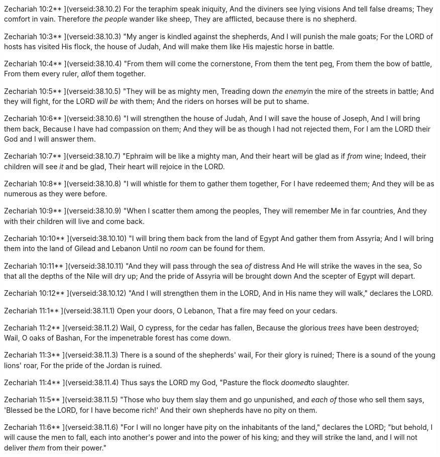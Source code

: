 Zechariah 10:2** ](verseid:38.10.2) For the teraphim speak iniquity, And the diviners see lying visions And tell false dreams; They comfort in vain. Therefore *the people* wander like sheep, They are afflicted, because there is no shepherd.

Zechariah 10:3** ](verseid:38.10.3) "My anger is kindled against the shepherds, And I will punish the male goats; For the LORD of hosts has visited His flock, the house of Judah, And will make them like His majestic horse in battle.

Zechariah 10:4** ](verseid:38.10.4) "From them will come the cornerstone, From them the tent peg, From them the bow of battle, From them every ruler, *all*of them together.

Zechariah 10:5** ](verseid:38.10.5) "They will be as mighty men, Treading down *the enemy*in the mire of the streets in battle; And they will fight, for the LORD *will be* with them; And the riders on horses will be put to shame.

Zechariah 10:6** ](verseid:38.10.6) "I will strengthen the house of Judah, And I will save the house of Joseph, And I will bring them back, Because I have had compassion on them; And they will be as though I had not rejected them, For I am the LORD their God and I will answer them.

Zechariah 10:7** ](verseid:38.10.7) "Ephraim will be like a mighty man, And their heart will be glad as if *from* wine; Indeed, their children will see *it* and be glad, Their heart will rejoice in the LORD.

Zechariah 10:8** ](verseid:38.10.8) "I will whistle for them to gather them together, For I have redeemed them; And they will be as numerous as they were before.

Zechariah 10:9** ](verseid:38.10.9) "When I scatter them among the peoples, They will remember Me in far countries, And they with their children will live and come back.

Zechariah 10:10** ](verseid:38.10.10) "I will bring them back from the land of Egypt And gather them from Assyria; And I will bring them into the land of Gilead and Lebanon Until no *room* can be found for them.

Zechariah 10:11** ](verseid:38.10.11) "And they will pass through the sea *of* distress And He will strike the waves in the sea, So that all the depths of the Nile will dry up; And the pride of Assyria will be brought down And the scepter of Egypt will depart.

Zechariah 10:12** ](verseid:38.10.12) "And I will strengthen them in the LORD, And in His name they will walk," declares the LORD.

Zechariah 11:1** ](verseid:38.11.1) Open your doors, O Lebanon, That a fire may feed on your cedars.

Zechariah 11:2** ](verseid:38.11.2) Wail, O cypress, for the cedar has fallen, Because the glorious *trees* have been destroyed; Wail, O oaks of Bashan, For the impenetrable forest has come down.

Zechariah 11:3** ](verseid:38.11.3) There is a sound of the shepherds' wail, For their glory is ruined; There is a sound of the young lions' roar, For the pride of the Jordan is ruined.

Zechariah 11:4** ](verseid:38.11.4) Thus says the LORD my God, "Pasture the flock *doomed*to slaughter.

Zechariah 11:5** ](verseid:38.11.5) "Those who buy them slay them and go unpunished, and *each of* those who sell them says, 'Blessed be the LORD, for I have become rich!' And their own shepherds have no pity on them.

Zechariah 11:6** ](verseid:38.11.6) "For I will no longer have pity on the inhabitants of the land," declares the LORD; "but behold, I will cause the men to fall, each into another's power and into the power of his king; and they will strike the land, and I will not deliver *them* from their power."
